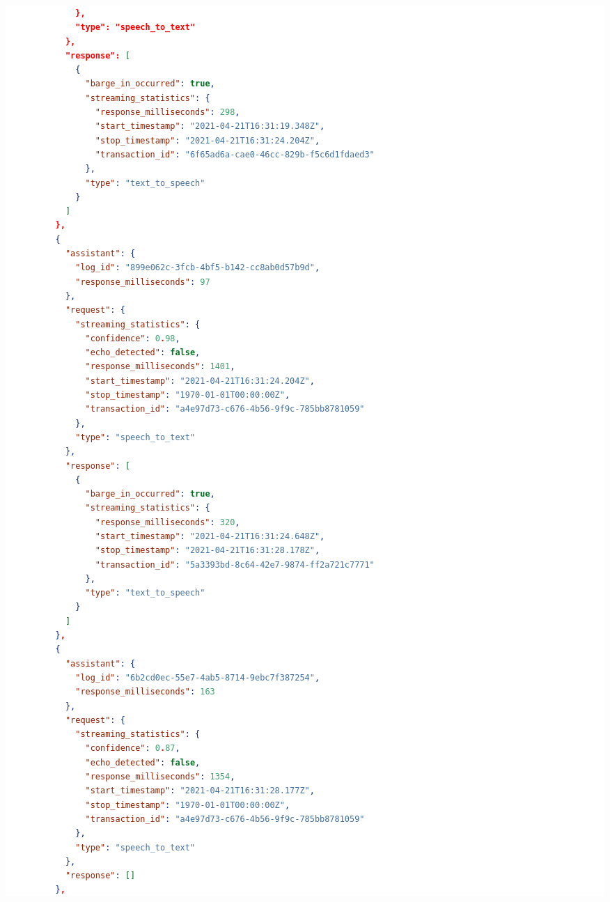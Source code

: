 ```json
              },
              "type": "speech_to_text"
            },
            "response": [
              {
                "barge_in_occurred": true,
                "streaming_statistics": {
                  "response_milliseconds": 298,
                  "start_timestamp": "2021-04-21T16:31:19.348Z",
                  "stop_timestamp": "2021-04-21T16:31:24.204Z",
                  "transaction_id": "6f65ad6a-cae0-46cc-829b-f5c6d1fdaed3"
                },
                "type": "text_to_speech"
              }
            ]
          },
          {
            "assistant": {
              "log_id": "899e062c-3fcb-4bf5-b142-cc8ab0d57b9d",
              "response_milliseconds": 97
            },
            "request": {
              "streaming_statistics": {
                "confidence": 0.98,
                "echo_detected": false,
                "response_milliseconds": 1401,
                "start_timestamp": "2021-04-21T16:31:24.204Z",
                "stop_timestamp": "1970-01-01T00:00:00Z",
                "transaction_id": "a4e97d73-c676-4b56-9f9c-785bb8781059"
              },
              "type": "speech_to_text"
            },
            "response": [
              {
                "barge_in_occurred": true,
                "streaming_statistics": {
                  "response_milliseconds": 320,
                  "start_timestamp": "2021-04-21T16:31:24.648Z",
                  "stop_timestamp": "2021-04-21T16:31:28.178Z",
                  "transaction_id": "5a3393bd-8c64-42e7-9874-ff2a721c7771"
                },
                "type": "text_to_speech"
              }
            ]
          },
          {
            "assistant": {
              "log_id": "6b2cd0ec-55e7-4ab5-8714-9ebc7f387254",
              "response_milliseconds": 163
            },
            "request": {
              "streaming_statistics": {
                "confidence": 0.87,
                "echo_detected": false,
                "response_milliseconds": 1354,
                "start_timestamp": "2021-04-21T16:31:28.177Z",
                "stop_timestamp": "1970-01-01T00:00:00Z",
                "transaction_id": "a4e97d73-c676-4b56-9f9c-785bb8781059"
              },
              "type": "speech_to_text"
            },
            "response": []
          },
```